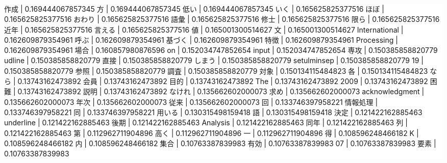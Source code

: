 作成 | 0.169444067857345
方 | 0.169444067857345
低い | 0.169444067857345
いく | 0.165625825377516
ほぼ | 0.165625825377516
おわり | 0.165625825377516
語彙 | 0.165625825377516
修士 | 0.165625825377516
限ら | 0.165625825377516
近年 | 0.165625825377516
言える | 0.165625825377516
値 | 0.165001300514627
文 | 0.165001300514627
International | 0.162609879354961
呼ぶ | 0.162609879354961
基づく | 0.162609879354961
特徴 | 0.162609879354961
Processing | 0.162609879354961
場合 | 0.160857980876596
on | 0.152034747852654
input | 0.152034747852654
専攻 | 0.150385858820779
udline | 0.150385858820779
直接 | 0.150385858820779
しまう | 0.150385858820779
setulminsep | 0.150385858820779
19 | 0.150385858820779
参照 | 0.150385858820779
調査 | 0.150385858820779
対象 | 0.150134115484823
各 | 0.150134115484823
なら | 0.13743162473892
会員 | 0.13743162473892
目的 | 0.13743162473892
The | 0.13743162473892
2009 | 0.13743162473892
困難 | 0.13743162473892
説明 | 0.13743162473892
なけれ | 0.135662602000073
求め | 0.135662602000073
acknowledgment | 0.135662602000073
年次 | 0.135662602000073
従来 | 0.135662602000073
回 | 0.133746397958221
情報処理 | 0.133746397958221
同 | 0.133746397958221
用いる | 0.130315498159418
語 | 0.130315498159418
決定 | 0.121422162885463
underline | 0.121422162885463
後期 | 0.121422162885463
Analysis | 0.121422162885463
同年 | 0.121422162885463
列 | 0.121422162885463
第 | 0.112962711904896
高く | 0.112962711904896
一 | 0.112962711904896
得 | 0.108596248466182
K | 0.108596248466182
内 | 0.108596248466182
集合 | 0.10763387839983
有効 | 0.10763387839983
07 | 0.10763387839983
要素 | 0.10763387839983